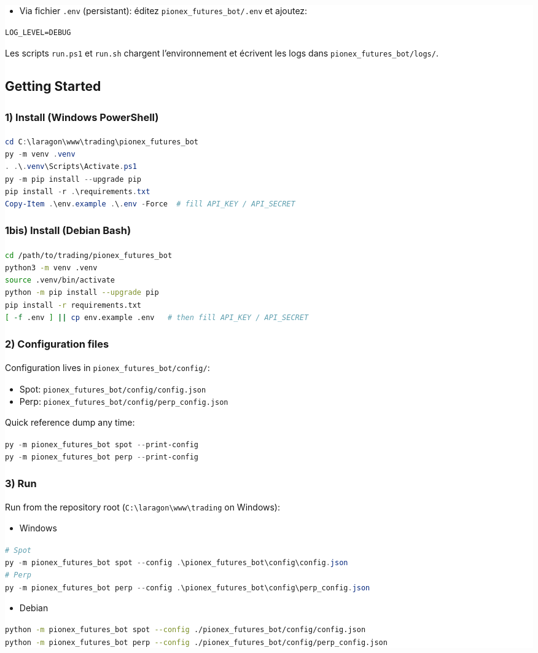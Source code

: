 - Via fichier `.env` (persistant): éditez `pionex_futures_bot/.env` et ajoutez:
```
LOG_LEVEL=DEBUG
```
Les scripts `run.ps1` et `run.sh` chargent l’environnement et écrivent les logs dans `pionex_futures_bot/logs/`.

## Getting Started

### 1) Install (Windows PowerShell)
```powershell
cd C:\laragon\www\trading\pionex_futures_bot
py -m venv .venv
. .\.venv\Scripts\Activate.ps1
py -m pip install --upgrade pip
pip install -r .\requirements.txt
Copy-Item .\env.example .\.env -Force  # fill API_KEY / API_SECRET
```

### 1bis) Install (Debian Bash)
```bash
cd /path/to/trading/pionex_futures_bot
python3 -m venv .venv
source .venv/bin/activate
python -m pip install --upgrade pip
pip install -r requirements.txt
[ -f .env ] || cp env.example .env   # then fill API_KEY / API_SECRET
```

### 2) Configuration files
Configuration lives in `pionex_futures_bot/config/`:
- Spot: `pionex_futures_bot/config/config.json`
- Perp: `pionex_futures_bot/config/perp_config.json`

Quick reference dump any time:
```powershell
py -m pionex_futures_bot spot --print-config
py -m pionex_futures_bot perp --print-config
```

### 3) Run
Run from the repository root (`C:\laragon\www\trading` on Windows):

- Windows
```powershell
# Spot
py -m pionex_futures_bot spot --config .\pionex_futures_bot\config\config.json
# Perp
py -m pionex_futures_bot perp --config .\pionex_futures_bot\config\perp_config.json
```

- Debian
```bash
python -m pionex_futures_bot spot --config ./pionex_futures_bot/config/config.json
python -m pionex_futures_bot perp --config ./pionex_futures_bot/config/perp_config.json
```
